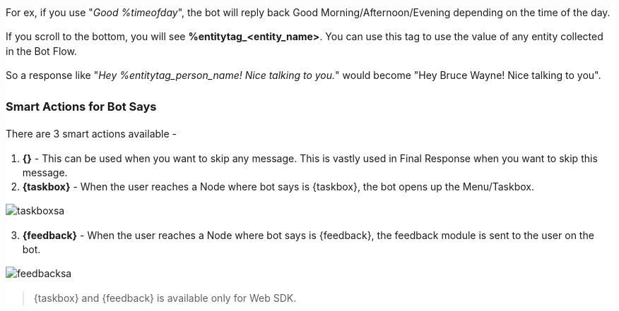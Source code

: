 For ex, if you use "*Good %timeofday*", the bot will reply back Good Morning/Afternoon/Evening depending on the time of the day.

If you scroll to the bottom, you will see **%entitytag_<entity_name>**. You can use this tag to use the value of any entity collected in the Bot Flow.

So a response like "*Hey %entitytag_person_name! Nice talking to you.*" would become "Hey Bruce Wayne! Nice talking to you".

### Smart Actions for Bot Says

There are 3 smart actions available - 

1. **{}** - This can be used when you want to skip any message. This is vastly used in Final Response when you want to skip this message.
2. **{taskbox}** - When the user reaches a Node where bot says is {taskbox}, the bot opens up the Menu/Taskbox.

![taskboxsa](https://user-images.githubusercontent.com/75118325/111466240-07e8ed00-8749-11eb-82a0-6a810b32d61b.png)

3. **{feedback}** - When the user reaches a Node where bot says is {feedback}, the feedback module is sent to the user on the bot.

![feedbacksa](https://user-images.githubusercontent.com/75118325/111466256-0e776480-8749-11eb-9709-b7aac08928c4.png)

> {taskbox} and {feedback} is available only for Web SDK.
